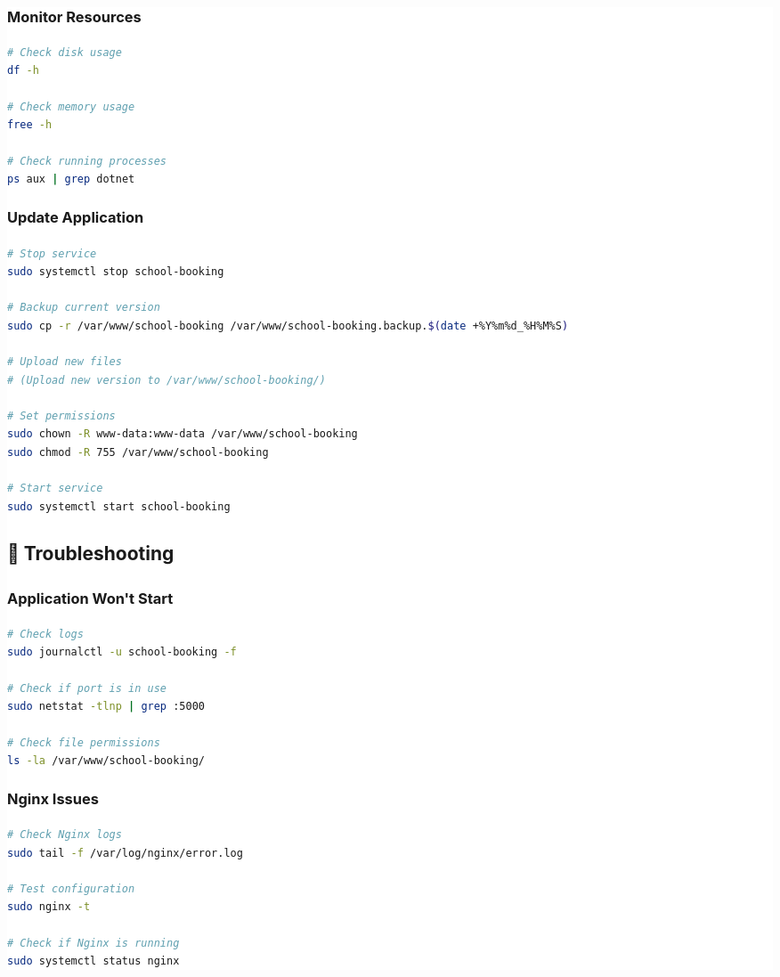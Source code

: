 ### Monitor Resources
```bash
# Check disk usage
df -h

# Check memory usage
free -h

# Check running processes
ps aux | grep dotnet
```

### Update Application
```bash
# Stop service
sudo systemctl stop school-booking

# Backup current version
sudo cp -r /var/www/school-booking /var/www/school-booking.backup.$(date +%Y%m%d_%H%M%S)

# Upload new files
# (Upload new version to /var/www/school-booking/)

# Set permissions
sudo chown -R www-data:www-data /var/www/school-booking
sudo chmod -R 755 /var/www/school-booking

# Start service
sudo systemctl start school-booking
```

## 🚨 Troubleshooting

### Application Won't Start
```bash
# Check logs
sudo journalctl -u school-booking -f

# Check if port is in use
sudo netstat -tlnp | grep :5000

# Check file permissions
ls -la /var/www/school-booking/
```

### Nginx Issues
```bash
# Check Nginx logs
sudo tail -f /var/log/nginx/error.log

# Test configuration
sudo nginx -t

# Check if Nginx is running
sudo systemctl status nginx
```
